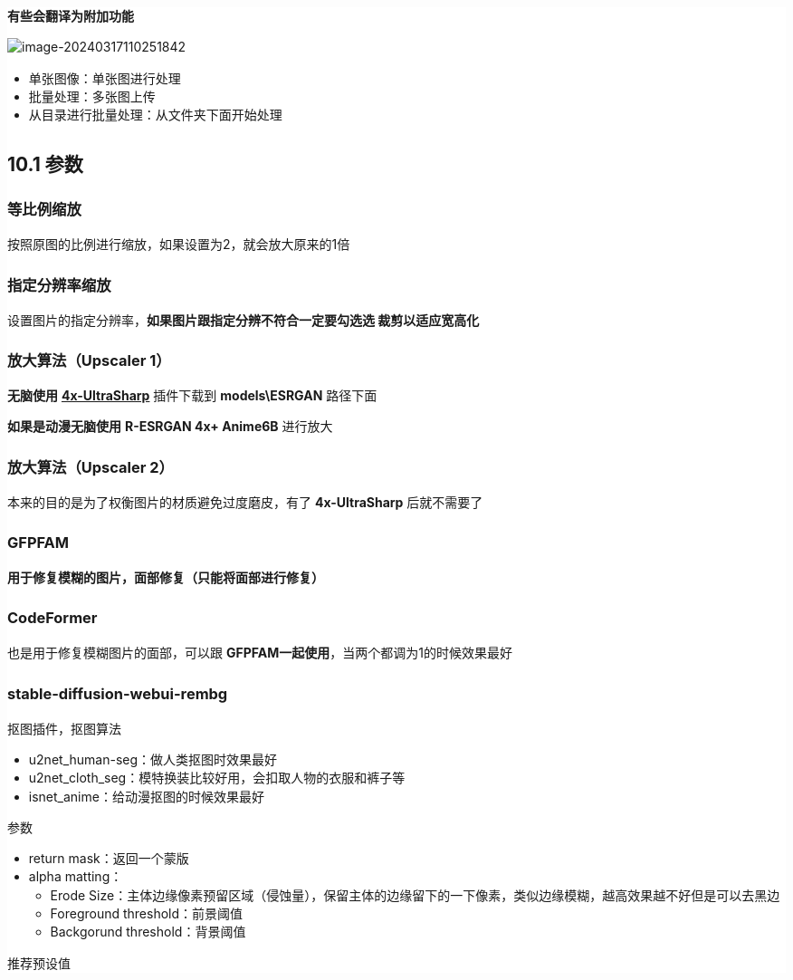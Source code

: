 **有些会翻译为附加功能**

![image-20240317110251842](https://cdn.jsdelivr.net/gh/hackerhaiJu/note-picture@main/note-picture/image-20240317110251842.png)

- 单张图像：单张图进行处理
- 批量处理：多张图上传
- 从目录进行批量处理：从文件夹下面开始处理

## 10.1 参数

### 等比例缩放

按照原图的比例进行缩放，如果设置为2，就会放大原来的1倍

### 指定分辨率缩放

设置图片的指定分辨率，**如果图片跟指定分辨不符合一定要勾选选 裁剪以适应宽高化**

### 放大算法（Upscaler 1）

**无脑使用** **[4x-UltraSharp](https://mega.nz/folder/qZRBmaIY#nIG8KyWFcGNTuMX_XNbJ_g)** 插件下载到 **models\ESRGAN** 路径下面

**如果是动漫无脑使用** **R-ESRGAN 4x+ Anime6B** 进行放大

### 放大算法（Upscaler 2）

本来的目的是为了权衡图片的材质避免过度磨皮，有了 **4x-UltraSharp** 后就不需要了

### GFPFAM

**用于修复模糊的图片，面部修复（只能将面部进行修复）**

### CodeFormer

也是用于修复模糊图片的面部，可以跟 **GFPFAM一起使用**，当两个都调为1的时候效果最好

### stable-diffusion-webui-rembg

抠图插件，抠图算法

- u2net_human-seg：做人类抠图时效果最好
- u2net_cloth_seg：模特换装比较好用，会扣取人物的衣服和裤子等
- isnet_anime：给动漫抠图的时候效果最好

参数

- return mask：返回一个蒙版
- alpha matting：
  - Erode Size：主体边缘像素预留区域（侵蚀量），保留主体的边缘留下的一下像素，类似边缘模糊，越高效果越不好但是可以去黑边
  - Foreground threshold：前景阈值
  - Backgorund threshold：背景阈值

推荐预设值
